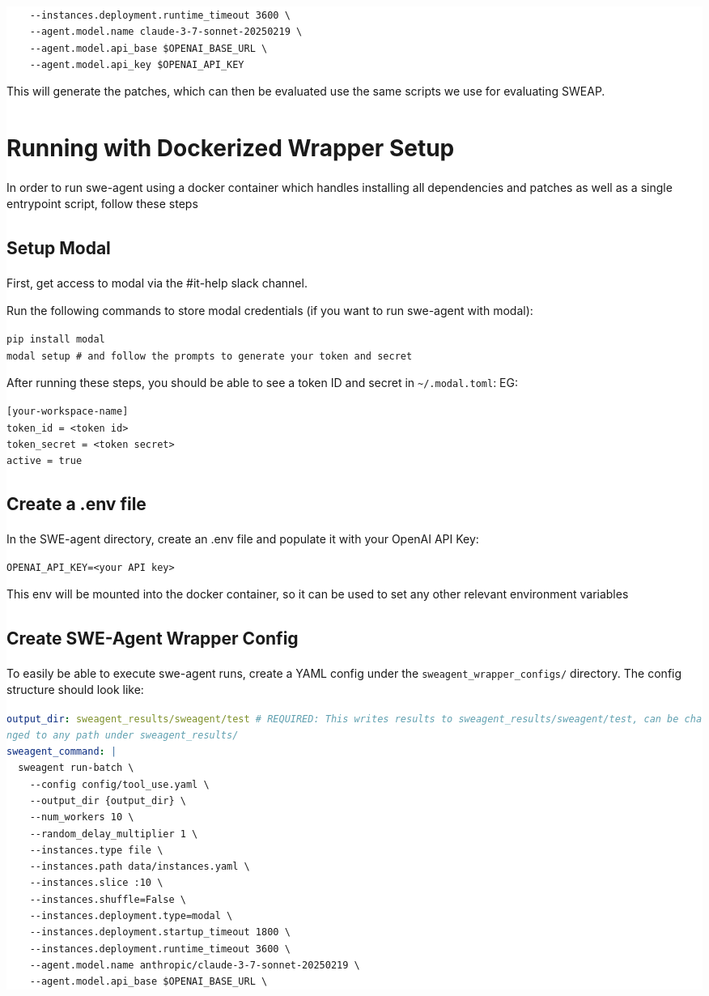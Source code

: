 ```
    --instances.deployment.runtime_timeout 3600 \
    --agent.model.name claude-3-7-sonnet-20250219 \
    --agent.model.api_base $OPENAI_BASE_URL \
    --agent.model.api_key $OPENAI_API_KEY
```

This will generate the patches, which can then be evaluated use the same scripts we use for evaluating SWEAP.

# Running with Dockerized Wrapper Setup

In order to run swe-agent using a docker container which handles installing all dependencies and patches as well as a single entrypoint script, follow these steps

## Setup Modal
First, get access to modal via the #it-help slack channel.

Run the following commands to store modal credentials (if you want to run swe-agent with modal):
```
pip install modal
modal setup # and follow the prompts to generate your token and secret
```

After running these steps, you should be able to see a token ID and secret in  `~/.modal.toml`:
EG:
```
[your-workspace-name]
token_id = <token id>
token_secret = <token secret>
active = true
```
## Create a .env file
In the SWE-agent directory, create an .env file and populate it with your OpenAI API Key:

```
OPENAI_API_KEY=<your API key>
```
This env will be mounted into the docker container, so it can be used to set any other relevant environment variables

## Create SWE-Agent Wrapper Config

To easily be able to execute swe-agent runs, create a YAML config under the `sweagent_wrapper_configs/` directory.
The config structure should look like:

```yaml
output_dir: sweagent_results/sweagent/test # REQUIRED: This writes results to sweagent_results/sweagent/test, can be changed to any path under sweagent_results/
sweagent_command: |
  sweagent run-batch \
    --config config/tool_use.yaml \
    --output_dir {output_dir} \
    --num_workers 10 \
    --random_delay_multiplier 1 \
    --instances.type file \
    --instances.path data/instances.yaml \
    --instances.slice :10 \
    --instances.shuffle=False \
    --instances.deployment.type=modal \
    --instances.deployment.startup_timeout 1800 \
    --instances.deployment.runtime_timeout 3600 \
    --agent.model.name anthropic/claude-3-7-sonnet-20250219 \
    --agent.model.api_base $OPENAI_BASE_URL \
```